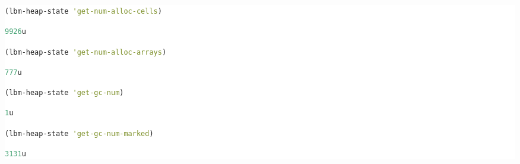```clj
(lbm-heap-state 'get-num-alloc-cells)
```


</td>
<td>

```clj
9926u
```


</td>
</tr>
<tr>
<td>

```clj
(lbm-heap-state 'get-num-alloc-arrays)
```


</td>
<td>

```clj
777u
```


</td>
</tr>
<tr>
<td>

```clj
(lbm-heap-state 'get-gc-num)
```


</td>
<td>

```clj
1u
```


</td>
</tr>
<tr>
<td>

```clj
(lbm-heap-state 'get-gc-num-marked)
```


</td>
<td>

```clj
3131u
```
